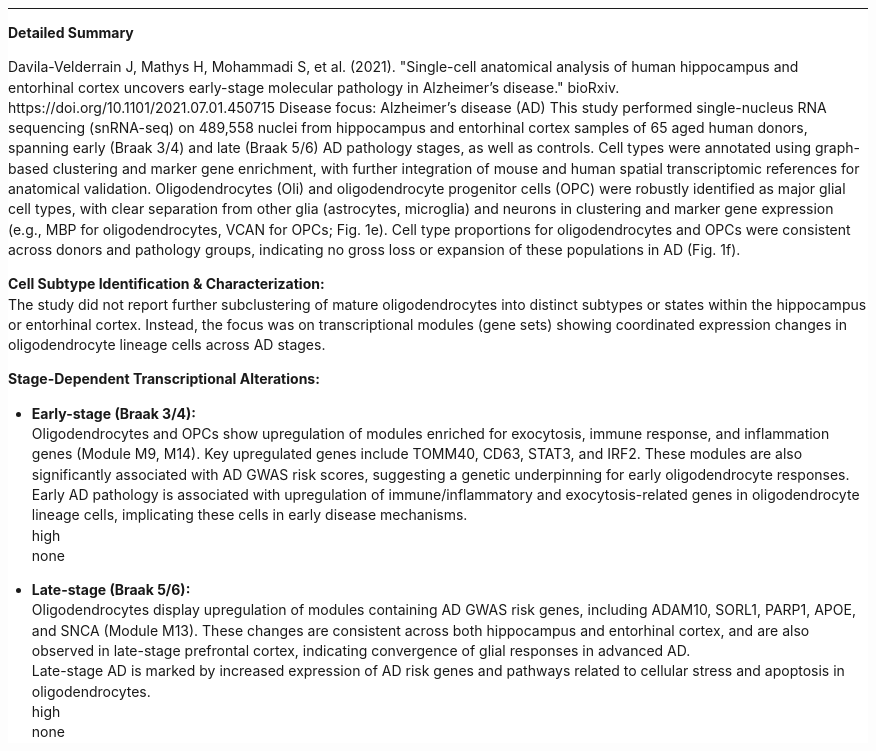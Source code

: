 
---

**Detailed Summary**

<metadata>
Davila-Velderrain J, Mathys H, Mohammadi S, et al. (2021). "Single-cell anatomical analysis of human hippocampus and entorhinal cortex uncovers early-stage molecular pathology in Alzheimer’s disease." bioRxiv. https://doi.org/10.1101/2021.07.01.450715  
Disease focus: Alzheimer’s disease (AD)
</metadata>

<methods>
This study performed single-nucleus RNA sequencing (snRNA-seq) on 489,558 nuclei from hippocampus and entorhinal cortex samples of 65 aged human donors, spanning early (Braak 3/4) and late (Braak 5/6) AD pathology stages, as well as controls. Cell types were annotated using graph-based clustering and marker gene enrichment, with further integration of mouse and human spatial transcriptomic references for anatomical validation.  
</methods>

<findings>
Oligodendrocytes (Oli) and oligodendrocyte progenitor cells (OPC) were robustly identified as major glial cell types, with clear separation from other glia (astrocytes, microglia) and neurons in clustering and marker gene expression (e.g., MBP for oligodendrocytes, VCAN for OPCs; Fig. 1e). Cell type proportions for oligodendrocytes and OPCs were consistent across donors and pathology groups, indicating no gross loss or expansion of these populations in AD (Fig. 1f).

**Cell Subtype Identification & Characterization:**  
The study did not report further subclustering of mature oligodendrocytes into distinct subtypes or states within the hippocampus or entorhinal cortex. Instead, the focus was on transcriptional modules (gene sets) showing coordinated expression changes in oligodendrocyte lineage cells across AD stages.

**Stage-Dependent Transcriptional Alterations:**  
- **Early-stage (Braak 3/4):**  
  Oligodendrocytes and OPCs show upregulation of modules enriched for exocytosis, immune response, and inflammation genes (Module M9, M14). Key upregulated genes include TOMM40, CD63, STAT3, and IRF2. These modules are also significantly associated with AD GWAS risk scores, suggesting a genetic underpinning for early oligodendrocyte responses.  
  <keyFinding priority='1'>Early AD pathology is associated with upregulation of immune/inflammatory and exocytosis-related genes in oligodendrocyte lineage cells, implicating these cells in early disease mechanisms.</keyFinding>  
  <confidenceLevel>high</confidenceLevel>  
  <contradictionFlag>none</contradictionFlag>

- **Late-stage (Braak 5/6):**  
  Oligodendrocytes display upregulation of modules containing AD GWAS risk genes, including ADAM10, SORL1, PARP1, APOE, and SNCA (Module M13). These changes are consistent across both hippocampus and entorhinal cortex, and are also observed in late-stage prefrontal cortex, indicating convergence of glial responses in advanced AD.  
  <keyFinding priority='1'>Late-stage AD is marked by increased expression of AD risk genes and pathways related to cellular stress and apoptosis in oligodendrocytes.</keyFinding>  
  <confidenceLevel>high</confidenceLevel>  
  <contradictionFlag>none</contradictionFlag>
